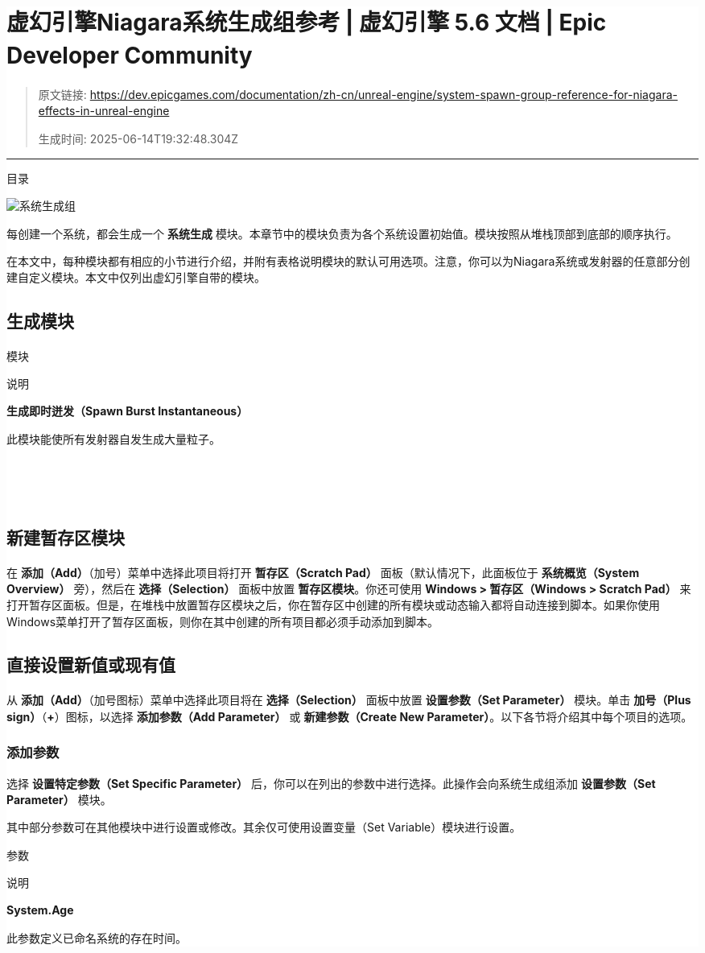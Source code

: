 # 虚幻引擎Niagara系统生成组参考 | 虚幻引擎 5.6 文档 | Epic Developer Community

> 原文链接: https://dev.epicgames.com/documentation/zh-cn/unreal-engine/system-spawn-group-reference-for-niagara-effects-in-unreal-engine
> 
> 生成时间: 2025-06-14T19:32:48.304Z

---

目录

![系统生成组](https://dev.epicgames.com/community/api/documentation/image/2865137d-f0bc-48d6-a5ee-2678d6e4bd22?resizing_type=fill&width=1920&height=335)

每创建一个系统，都会生成一个 **系统生成** 模块。本章节中的模块负责为各个系统设置初始值。模块按照从堆栈顶部到底部的顺序执行。

在本文中，每种模块都有相应的小节进行介绍，并附有表格说明模块的默认可用选项。注意，你可以为Niagara系统或发射器的任意部分创建自定义模块。本文中仅列出虚幻引擎自带的模块。

## 生成模块

模块

说明

**生成即时迸发（Spawn Burst Instantaneous）**

此模块能使所有发射器自发生成大量粒子。

 

 

## 新建暂存区模块

在 **添加（Add）**（加号）菜单中选择此项目将打开 **暂存区（Scratch Pad）** 面板（默认情况下，此面板位于 **系统概览（System Overview）** 旁），然后在 **选择（Selection）** 面板中放置 **暂存区模块**。你还可使用 **Windows > 暂存区（Windows > Scratch Pad）** 来打开暂存区面板。但是，在堆栈中放置暂存区模块之后，你在暂存区中创建的所有模块或动态输入都将自动连接到脚本。如果你使用Windows菜单打开了暂存区面板，则你在其中创建的所有项目都必须手动添加到脚本。

## 直接设置新值或现有值

从 **添加（Add）**（加号图标）菜单中选择此项目将在 **选择（Selection）** 面板中放置 **设置参数（Set Parameter）** 模块。单击 **加号（Plus sign）**（**+**）图标，以选择 **添加参数（Add Parameter）** 或 **新建参数（Create New Parameter）**。以下各节将介绍其中每个项目的选项。

### 添加参数

选择 **设置特定参数（Set Specific Parameter）** 后，你可以在列出的参数中进行选择。此操作会向系统生成组添加 **设置参数（Set Parameter）** 模块。

其中部分参数可在其他模块中进行设置或修改。其余仅可使用设置变量（Set Variable）模块进行设置。

参数

说明

**System.Age**

此参数定义已命名系统的存在时间。
